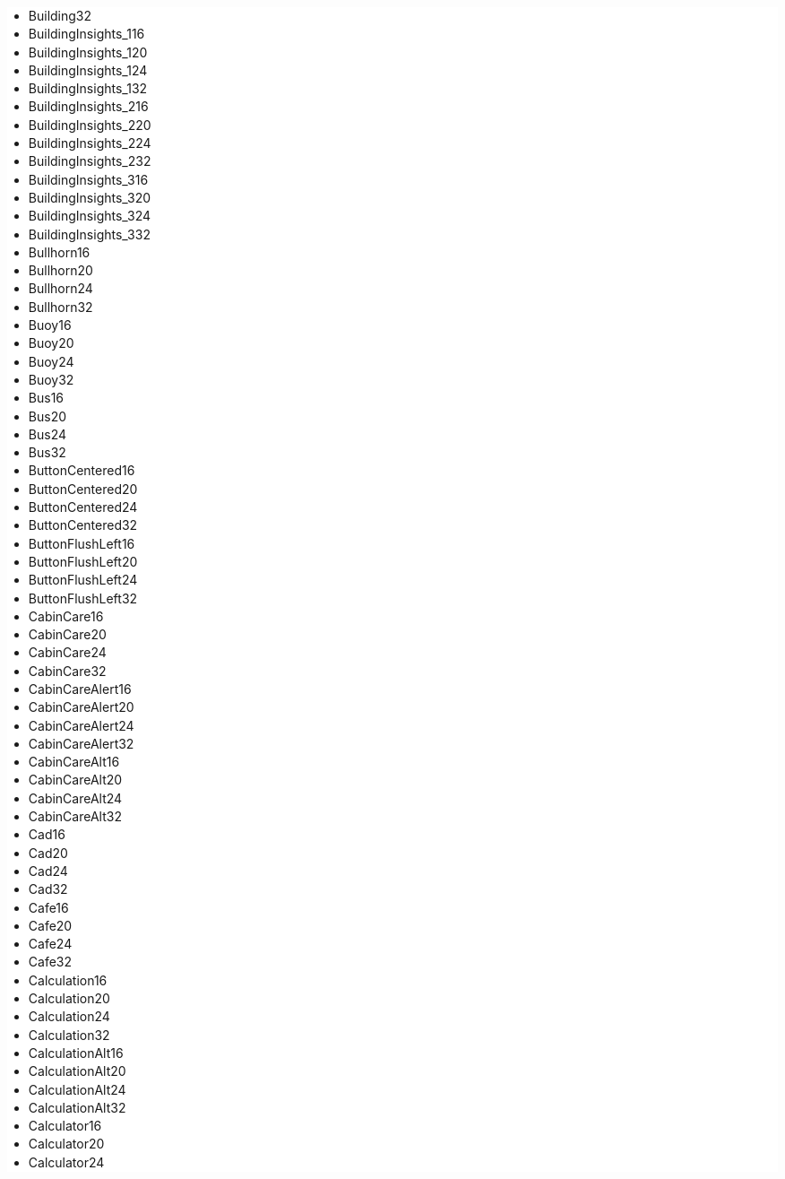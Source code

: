 - Building32
- BuildingInsights_116
- BuildingInsights_120
- BuildingInsights_124
- BuildingInsights_132
- BuildingInsights_216
- BuildingInsights_220
- BuildingInsights_224
- BuildingInsights_232
- BuildingInsights_316
- BuildingInsights_320
- BuildingInsights_324
- BuildingInsights_332
- Bullhorn16
- Bullhorn20
- Bullhorn24
- Bullhorn32
- Buoy16
- Buoy20
- Buoy24
- Buoy32
- Bus16
- Bus20
- Bus24
- Bus32
- ButtonCentered16
- ButtonCentered20
- ButtonCentered24
- ButtonCentered32
- ButtonFlushLeft16
- ButtonFlushLeft20
- ButtonFlushLeft24
- ButtonFlushLeft32
- CabinCare16
- CabinCare20
- CabinCare24
- CabinCare32
- CabinCareAlert16
- CabinCareAlert20
- CabinCareAlert24
- CabinCareAlert32
- CabinCareAlt16
- CabinCareAlt20
- CabinCareAlt24
- CabinCareAlt32
- Cad16
- Cad20
- Cad24
- Cad32
- Cafe16
- Cafe20
- Cafe24
- Cafe32
- Calculation16
- Calculation20
- Calculation24
- Calculation32
- CalculationAlt16
- CalculationAlt20
- CalculationAlt24
- CalculationAlt32
- Calculator16
- Calculator20
- Calculator24